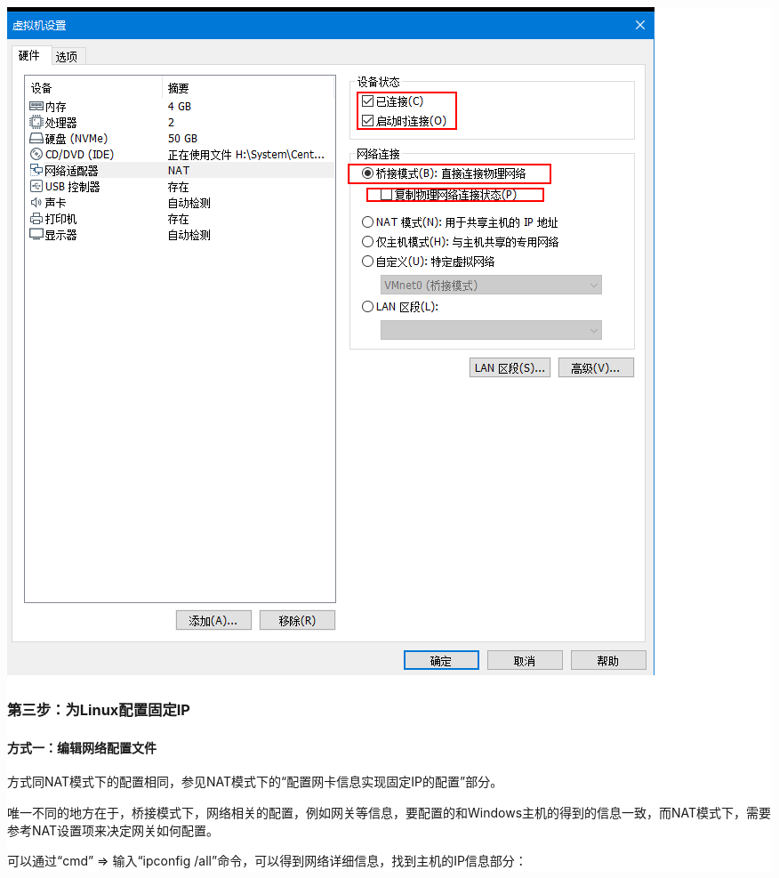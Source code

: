 ![icaxc-06](assets/icaxc-06.png)



### 第三步：为Linux配置固定IP

#### 方式一：编辑网络配置文件

方式同NAT模式下的配置相同，参见NAT模式下的“配置网卡信息实现固定IP的配置”部分。

唯一不同的地方在于，桥接模式下，网络相关的配置，例如网关等信息，要配置的和Windows主机的得到的信息一致，而NAT模式下，需要参考NAT设置项来决定网关如何配置。

可以通过“cmd” => 输入“ipconfig /all”命令，可以得到网络详细信息，找到主机的IP信息部分：
